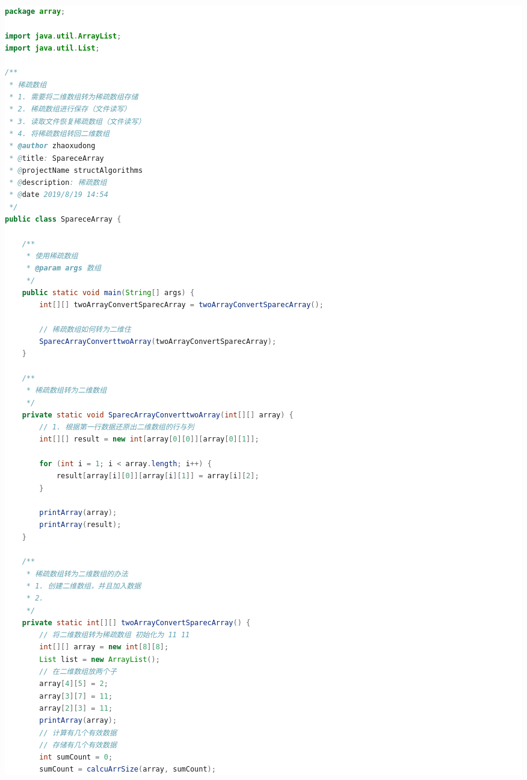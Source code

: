 ```java
package array;

import java.util.ArrayList;
import java.util.List;

/**
 * 稀疏数组
 * 1. 需要将二维数组转为稀疏数组存储
 * 2. 稀疏数组进行保存（文件读写）
 * 3. 读取文件恢复稀疏数组（文件读写）
 * 4. 将稀疏数组转回二维数组
 * @author zhaoxudong
 * @title: SpareceArray
 * @projectName structAlgorithms
 * @description: 稀疏数组
 * @date 2019/8/19 14:54
 */
public class SpareceArray {

    /**
     * 使用稀疏数组
     * @param args 数组
     */
    public static void main(String[] args) {
        int[][] twoArrayConvertSparecArray = twoArrayConvertSparecArray();

        // 稀疏数组如何转为二维住
        SparecArrayConverttwoArray(twoArrayConvertSparecArray);
    }

    /**
     * 稀疏数组转为二维数组
     */
    private static void SparecArrayConverttwoArray(int[][] array) {
        // 1. 根据第一行数据还原出二维数组的行与列
        int[][] result = new int[array[0][0]][array[0][1]];

        for (int i = 1; i < array.length; i++) {
            result[array[i][0]][array[i][1]] = array[i][2];
        }

        printArray(array);
        printArray(result);
    }

    /**
     * 稀疏数组转为二维数组的办法
     * 1. 创建二维数组，并且加入数据
     * 2.
     */
    private static int[][] twoArrayConvertSparecArray() {
        // 将二维数组转为稀疏数组 初始化为 11 11
        int[][] array = new int[8][8];
        List list = new ArrayList();
        // 在二维数组放两个子
        array[4][5] = 2;
        array[3][7] = 11;
        array[2][3] = 11;
        printArray(array);
        // 计算有几个有效数据
        // 存储有几个有效数据
        int sumCount = 0;
        sumCount = calcuArrSize(array, sumCount);
```